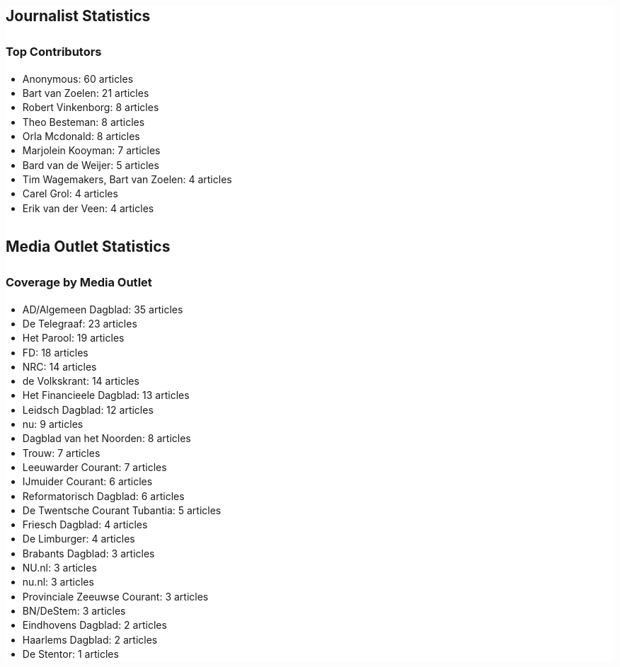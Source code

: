 ## Journalist Statistics

### Top Contributors

- Anonymous: 60 articles
- Bart van Zoelen: 21 articles
- Robert Vinkenborg: 8 articles
- Theo Besteman: 8 articles
- Orla Mcdonald: 8 articles
- Marjolein Kooyman: 7 articles
- Bard van de Weijer: 5 articles
- Tim Wagemakers, Bart van Zoelen: 4 articles
- Carel Grol: 4 articles
- Erik van der Veen: 4 articles

## Media Outlet Statistics

### Coverage by Media Outlet

- AD/Algemeen Dagblad: 35 articles
- De Telegraaf: 23 articles
- Het Parool: 19 articles
- FD: 18 articles
- NRC: 14 articles
- de Volkskrant: 14 articles
- Het Financieele Dagblad: 13 articles
- Leidsch Dagblad: 12 articles
- nu: 9 articles
- Dagblad van het Noorden: 8 articles
- Trouw: 7 articles
- Leeuwarder Courant: 7 articles
- IJmuider Courant: 6 articles
- Reformatorisch Dagblad: 6 articles
- De Twentsche Courant Tubantia: 5 articles
- Friesch Dagblad: 4 articles
- De Limburger: 4 articles
- Brabants Dagblad: 3 articles
- NU.nl: 3 articles
- nu.nl: 3 articles
- Provinciale Zeeuwse Courant: 3 articles
- BN/DeStem: 3 articles
- Eindhovens Dagblad: 2 articles
- Haarlems Dagblad: 2 articles
- De Stentor: 1 articles
